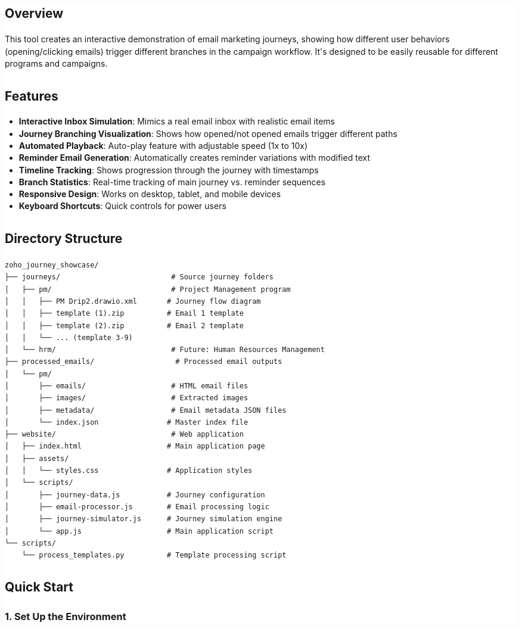 ## Overview

This tool creates an interactive demonstration of email marketing journeys, showing how different user behaviors (opening/clicking emails) trigger different branches in the campaign workflow. It's designed to be easily reusable for different programs and campaigns.

## Features

- **Interactive Inbox Simulation**: Mimics a real email inbox with realistic email items
- **Journey Branching Visualization**: Shows how opened/not opened emails trigger different paths
- **Automated Playback**: Auto-play feature with adjustable speed (1x to 10x)
- **Reminder Email Generation**: Automatically creates reminder variations with modified text
- **Timeline Tracking**: Shows progression through the journey with timestamps
- **Branch Statistics**: Real-time tracking of main journey vs. reminder sequences
- **Responsive Design**: Works on desktop, tablet, and mobile devices
- **Keyboard Shortcuts**: Quick controls for power users

## Directory Structure

```
zoho_journey_showcase/
├── journeys/                          # Source journey folders
│   ├── pm/                            # Project Management program
│   │   ├── PM Drip2.drawio.xml       # Journey flow diagram
│   │   ├── template (1).zip          # Email 1 template
│   │   ├── template (2).zip          # Email 2 template
│   │   └── ... (template 3-9)
│   └── hrm/                           # Future: Human Resources Management
├── processed_emails/                   # Processed email outputs
│   └── pm/
│       ├── emails/                    # HTML email files
│       ├── images/                    # Extracted images
│       ├── metadata/                  # Email metadata JSON files
│       └── index.json                # Master index file
├── website/                           # Web application
│   ├── index.html                    # Main application page
│   ├── assets/
│   │   └── styles.css                # Application styles
│   └── scripts/
│       ├── journey-data.js           # Journey configuration
│       ├── email-processor.js        # Email processing logic
│       ├── journey-simulator.js      # Journey simulation engine
│       └── app.js                    # Main application script
└── scripts/
    └── process_templates.py          # Template processing script
```

## Quick Start

### 1. Set Up the Environment
